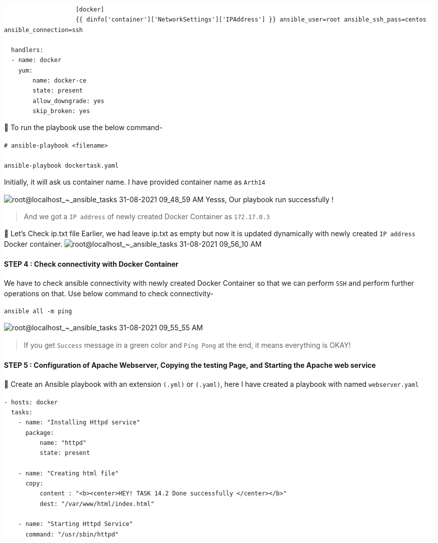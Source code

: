 ```
                    [docker]
                    {{ dinfo['container']['NetworkSettings']['IPAddress'] }} ansible_user=root ansible_ssh_pass=centos  ansible_connection=ssh

  handlers:
  - name: docker
    yum:
        name: docker-ce
        state: present
        allow_downgrade: yes
        skip_broken: yes

```

🔶 To run the playbook use the below command-
```
# ansible-playbook <filename>

ansible-playbook dockertask.yaml
```
Initially, it will ask us container name.
I have provided container name as `Arth14`

![root@localhost_~_ansible_tasks 31-08-2021 09_48_59 AM](https://dev-to-uploads.s3.amazonaws.com/uploads/articles/wln2l5z1cnmjmofe684w.png)
Yesss, Our playbook run successfully !
> And we got a `IP address` of newly created Docker Container as `172.17.0.3`

🔶 Let’s Check ip.txt file
Earlier, we had leave ip.txt as empty but now it is updated dynamically with newly created `IP address` Docker container.
![root@localhost_~_ansible_tasks 31-08-2021 09_56_10 AM](https://dev-to-uploads.s3.amazonaws.com/uploads/articles/2mc25d11xbpg675v496e.png)

#### STEP 4 : Check connectivity with Docker Container
We have to check ansible connectivity with newly created Docker Container so that we can perform `SSH` and perform further operations on that. 
Use below command to check connectivity-
```
ansible all -m ping
```
![root@localhost_~_ansible_tasks 31-08-2021 09_55_55 AM](https://dev-to-uploads.s3.amazonaws.com/uploads/articles/cnkqiwvj27vv9dtjqp2z.png)
> If you get `Success` message in a green color and `Ping Pong` at the end, it means everything is OKAY!
  
#### STEP 5 : Configuration of Apache Webserver, Copying the testing Page, and Starting the Apache web service

🔶 Create an Ansible playbook with an extension `(.yml)` or `(.yaml)`, here I have created a playbook with named `webserver.yaml`
```
- hosts: docker
  tasks:
    - name: "Installing Httpd service"
      package:
          name: "httpd"
          state: present

    - name: "Creating html file"
      copy:
          content : "<b><center>HEY! TASK 14.2 Done successfully </center></b>"
          dest: "/var/www/html/index.html"

    - name: "Starting Httpd Service"
      command: "/usr/sbin/httpd"
```
